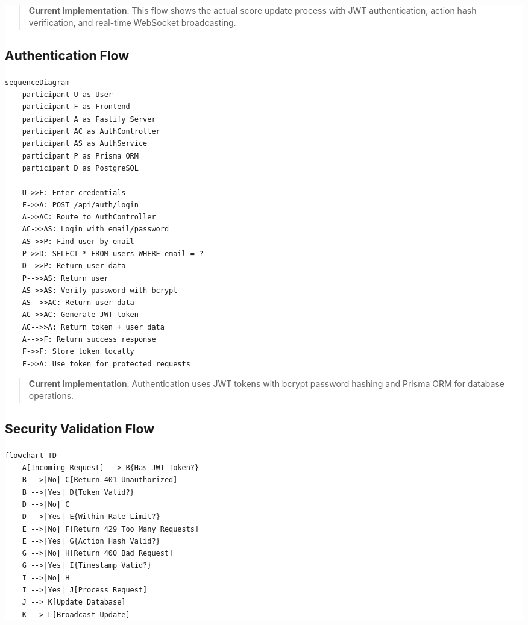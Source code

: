 > **Current Implementation**: This flow shows the actual score update process with JWT authentication, action hash verification, and real-time WebSocket broadcasting.

## Authentication Flow

```mermaid
sequenceDiagram
    participant U as User
    participant F as Frontend
    participant A as Fastify Server
    participant AC as AuthController
    participant AS as AuthService
    participant P as Prisma ORM
    participant D as PostgreSQL
    
    U->>F: Enter credentials
    F->>A: POST /api/auth/login
    A->>AC: Route to AuthController
    AC->>AS: Login with email/password
    AS->>P: Find user by email
    P->>D: SELECT * FROM users WHERE email = ?
    D-->>P: Return user data
    P-->>AS: Return user
    AS->>AS: Verify password with bcrypt
    AS-->>AC: Return user data
    AC->>AC: Generate JWT token
    AC-->>A: Return token + user data
    A-->>F: Return success response
    F->>F: Store token locally
    F->>A: Use token for protected requests
```

> **Current Implementation**: Authentication uses JWT tokens with bcrypt password hashing and Prisma ORM for database operations.

## Security Validation Flow

```mermaid
flowchart TD
    A[Incoming Request] --> B{Has JWT Token?}
    B -->|No| C[Return 401 Unauthorized]
    B -->|Yes| D{Token Valid?}
    D -->|No| C
    D -->|Yes| E{Within Rate Limit?}
    E -->|No| F[Return 429 Too Many Requests]
    E -->|Yes| G{Action Hash Valid?}
    G -->|No| H[Return 400 Bad Request]
    G -->|Yes| I{Timestamp Valid?}
    I -->|No| H
    I -->|Yes| J[Process Request]
    J --> K[Update Database]
    K --> L[Broadcast Update]
```
